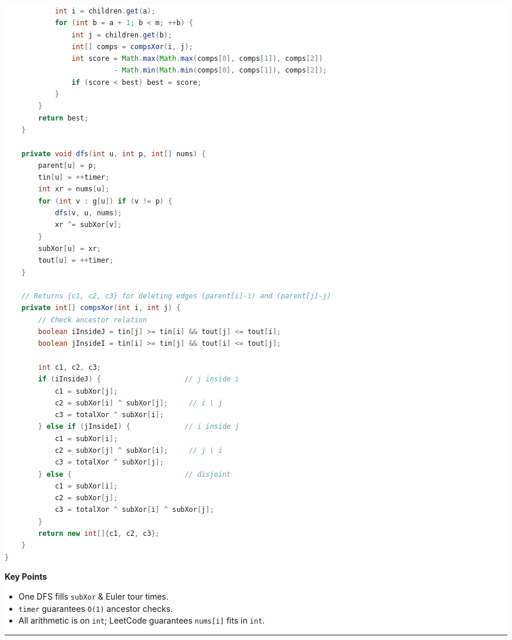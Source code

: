 ```java
            int i = children.get(a);
            for (int b = a + 1; b < m; ++b) {
                int j = children.get(b);
                int[] comps = compsXor(i, j);
                int score = Math.max(Math.max(comps[0], comps[1]), comps[2])
                          - Math.min(Math.min(comps[0], comps[1]), comps[2]);
                if (score < best) best = score;
            }
        }
        return best;
    }

    private void dfs(int u, int p, int[] nums) {
        parent[u] = p;
        tin[u] = ++timer;
        int xr = nums[u];
        for (int v : g[u]) if (v != p) {
            dfs(v, u, nums);
            xr ^= subXor[v];
        }
        subXor[u] = xr;
        tout[u] = ++timer;
    }

    // Returns {c1, c2, c3} for deleting edges (parent[i]-i) and (parent[j]-j)
    private int[] compsXor(int i, int j) {
        // Check ancestor relation
        boolean iInsideJ = tin[j] >= tin[i] && tout[j] <= tout[i];
        boolean jInsideI = tin[i] >= tin[j] && tout[i] <= tout[j];

        int c1, c2, c3;
        if (iInsideJ) {                    // j inside i
            c1 = subXor[j];
            c2 = subXor[i] ^ subXor[j];     // i \ j
            c3 = totalXor ^ subXor[i];
        } else if (jInsideI) {             // i inside j
            c1 = subXor[i];
            c2 = subXor[j] ^ subXor[i];     // j \ i
            c3 = totalXor ^ subXor[j];
        } else {                           // disjoint
            c1 = subXor[i];
            c2 = subXor[j];
            c3 = totalXor ^ subXor[i] ^ subXor[j];
        }
        return new int[]{c1, c2, c3};
    }
}
```

**Key Points**  
- One DFS fills `subXor` & Euler tour times.  
- `timer` guarantees `O(1)` ancestor checks.  
- All arithmetic is on `int`; LeetCode guarantees `nums[i]` fits in `int`.

---